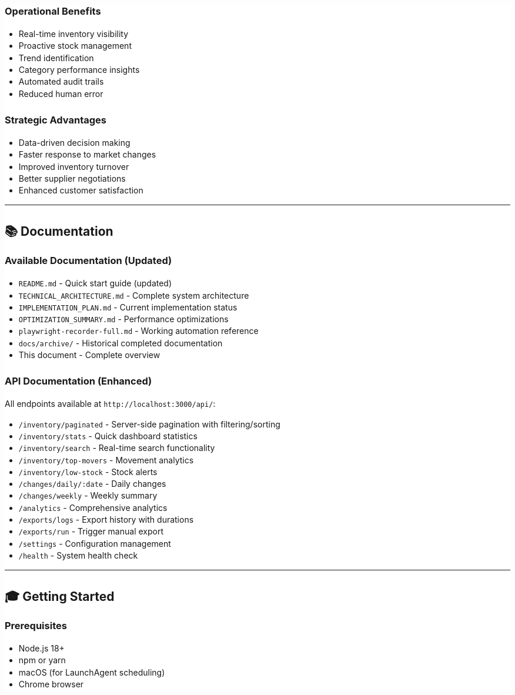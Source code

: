 ### **Operational Benefits**
- Real-time inventory visibility
- Proactive stock management
- Trend identification
- Category performance insights
- Automated audit trails
- Reduced human error

### **Strategic Advantages**
- Data-driven decision making
- Faster response to market changes
- Improved inventory turnover
- Better supplier negotiations
- Enhanced customer satisfaction

---

## 📚 **Documentation**

### **Available Documentation (Updated)**
- `README.md` - Quick start guide (updated)
- `TECHNICAL_ARCHITECTURE.md` - Complete system architecture
- `IMPLEMENTATION_PLAN.md` - Current implementation status
- `OPTIMIZATION_SUMMARY.md` - Performance optimizations
- `playwright-recorder-full.md` - Working automation reference
- `docs/archive/` - Historical completed documentation
- This document - Complete overview

### **API Documentation (Enhanced)**
All endpoints available at `http://localhost:3000/api/`:
- `/inventory/paginated` - Server-side pagination with filtering/sorting
- `/inventory/stats` - Quick dashboard statistics
- `/inventory/search` - Real-time search functionality
- `/inventory/top-movers` - Movement analytics
- `/inventory/low-stock` - Stock alerts
- `/changes/daily/:date` - Daily changes
- `/changes/weekly` - Weekly summary
- `/analytics` - Comprehensive analytics
- `/exports/logs` - Export history with durations
- `/exports/run` - Trigger manual export
- `/settings` - Configuration management
- `/health` - System health check

---

## 🎓 **Getting Started**

### **Prerequisites**
- Node.js 18+ 
- npm or yarn
- macOS (for LaunchAgent scheduling)
- Chrome browser
